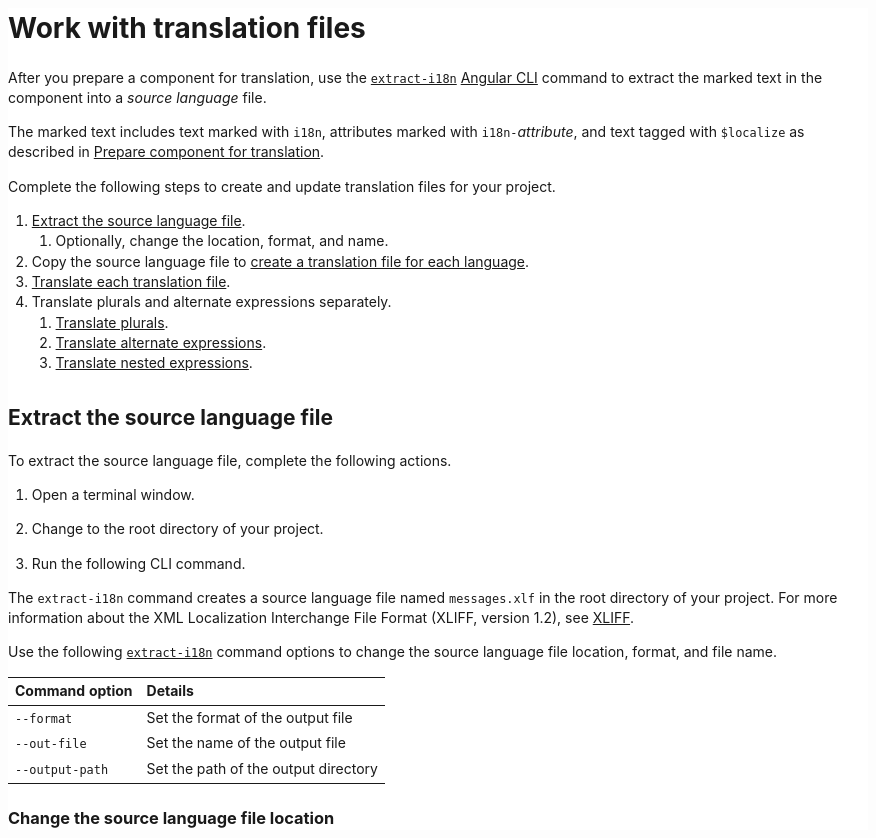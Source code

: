 # Work with translation files

After you prepare a component for translation, use the [`extract-i18n`][AioCliExtractI18n] [Angular CLI][AioCliMain] command to extract the marked text in the component into a *source language* file.

The marked text includes text marked with `i18n`, attributes marked with `i18n-`*attribute*, and text tagged with `$localize` as described in [Prepare component for translation][AioGuideI18nCommonPrepare].

Complete the following steps to create and update translation files for your project.

1. [Extract the source language file][AioGuideI18nCommonTranslationFilesExtractTheSourceLanguageFile].
    1. Optionally, change the location, format, and name.
1. Copy the source language file to [create a translation file for each language][AioGuideI18nCommonTranslationFilesCreateATranslationFileForEachLanguage].
1. [Translate each translation file][AioGuideI18nCommonTranslationFilesTranslateEachTranslationFile].
1. Translate plurals and alternate expressions separately.
    1. [Translate plurals][AioGuideI18nCommonTranslationFilesTranslatePlurals].
    1. [Translate alternate expressions][AioGuideI18nCommonTranslationFilesTranslateAlternateExpressions].
    1. [Translate nested expressions][AioGuideI18nCommonTranslationFilesTranslateNestedExpressions].

## Extract the source language file

To extract the source language file, complete the following actions.

1. Open a terminal window.
1. Change to the root directory of your project.
1. Run the following CLI command.

    <docs-code path="adev/src/content/examples/i18n/doc-files/commands.sh" visibleRegion="extract-i18n-default"/>

The `extract-i18n` command creates a source language file named `messages.xlf` in the root directory of your project.
For more information about the XML Localization Interchange File Format \(XLIFF, version 1.2\), see [XLIFF][WikipediaWikiXliff].

Use the following [`extract-i18n`][AioCliExtractI18n] command options to change the source language file location, format, and file name.

| Command option  | Details |
|:---             |:---     |
| `--format`      | Set the format of the output file    |
| `--out-file`     | Set the name of the output file      |
| `--output-path` | Set the path of the output directory |

### Change the source language file location


[AioCliMain]: cli "CLI Overview and Command Reference | Angular"
[AioCliExtractI18n]: cli/extract-i18n "ng extract-i18n | CLI | Angular"
[AioGuideI18nCommonPrepare]: guide/i18n/prepare "Prepare component for translation | Angular"
[AioGuideI18nCommonPrepareAddHelpfulDescriptionsAndMeanings]: guide/i18n/prepare#add-helpful-descriptions-and-meanings "Add helpful descriptions and meanings - Prepare component for translation | Angular"
[AioGuideI18nCommonTranslationFilesCreateATranslationFileForEachLanguage]: guide/i18n/translation-files#create-a-translation-file-for-each-language "Create a translation file for each language - Work with translation files | Angular"
[AioGuideI18nCommonTranslationFilesExtractTheSourceLanguageFile]: guide/i18n/translation-files#extract-the-source-language-file "Extract the source language file - Work with translation files | Angular"
[AioGuideI18nCommonTranslationFilesTranslateAlternateExpressions]: guide/i18n/translation-files#translate-alternate-expressions "Translate alternate expressions - Work with translation files | Angular"
[AioGuideI18nCommonTranslationFilesTranslateEachTranslationFile]: guide/i18n/translation-files#translate-each-translation-file "Translate each translation file - Work with translation files | Angular"
[AioGuideI18nCommonTranslationFilesTranslateNestedExpressions]: guide/i18n/translation-files#translate-nested-expressions "Translate nested expressions - Work with translation files | Angular"
[AioGuideI18nCommonTranslationFilesTranslatePlurals]: guide/i18n/translation-files#translate-plurals "Translate plurals - Work with translation files | Angular"
[AioGuideI18nExample]: guide/i18n/example "Example Angular Internationalization application | Angular"
[AioGuideI18nOptionalManageMarkedText]: guide/i18n/manage-marked-text "Manage marked text with custom IDs | Angular"
[GithubGoogleAppResourceBundleWikiApplicationresourcebundlespecification]: https://github.com/google/app-resource-bundle/wiki/ApplicationResourceBundleSpecification "ApplicationResourceBundleSpecification | google/app-resource-bundle | GitHub"
[GithubUnicodeOrgCldrStagingChartsLatestSupplementalLanguagePluralRulesHtml]: https://cldr.unicode.org/index/cldr-spec/plural-rules "Language Plural Rules - CLDR Charts | Unicode | GitHub"
[JsonMain]: https://www.json.org "Introducing JSON | JSON"
[OasisOpenDocsXliffXliffCoreXliffCoreHtml]: http://docs.oasis-open.org/xliff/xliff-core/xliff-core.html "XLIFF Version 1.2 Specification | Oasis Open Docs"
[OasisOpenDocsXliffXliffCoreV20Cos01XliffCoreV20Cose01Html]: http://docs.oasis-open.org/xliff/xliff-core/v2.0/cos01/xliff-core-v2.0-cos01.html "XLIFF Version 2.0 | Oasis Open Docs"
[UnicodeCldrDevelopmentDevelopmentProcessDesignProposalsXmb]: http://cldr.unicode.org/development/development-process/design-proposals/xmb "XMB | CLDR - Unicode Common Locale Data Repository | Unicode"
[WikipediaWikiXliff]: https://en.wikipedia.org/wiki/XLIFF "XLIFF | Wikipedia"
